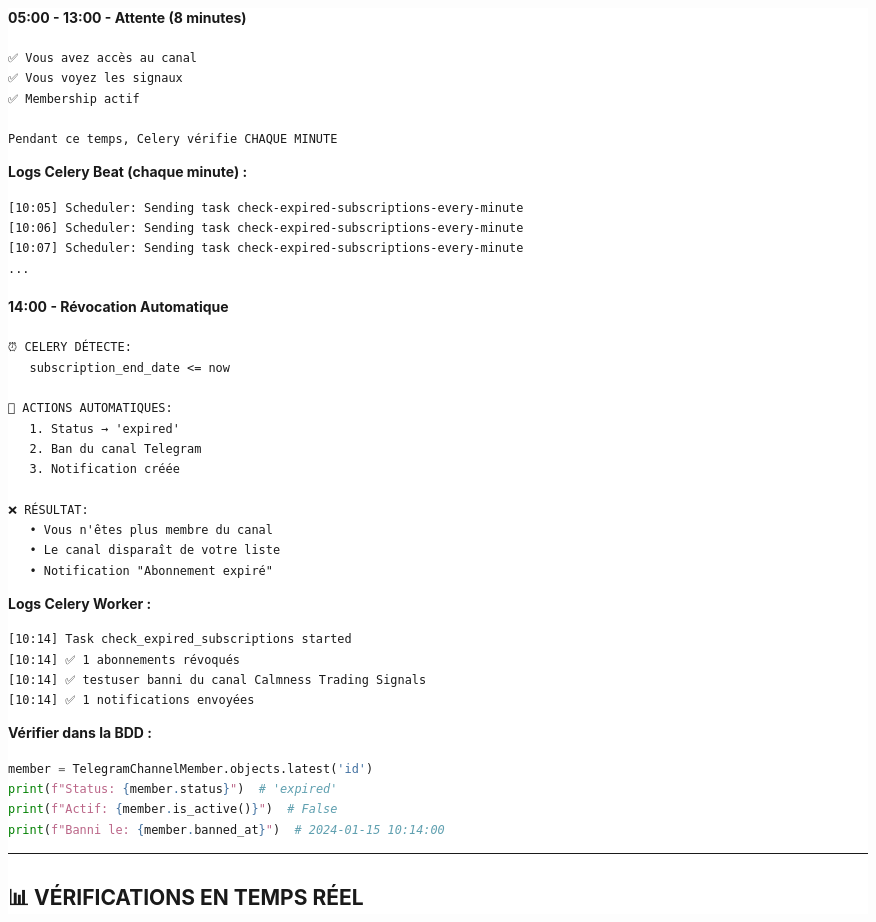 #### **05:00 - 13:00 - Attente (8 minutes)**

```
✅ Vous avez accès au canal
✅ Vous voyez les signaux
✅ Membership actif

Pendant ce temps, Celery vérifie CHAQUE MINUTE
```

**Logs Celery Beat (chaque minute) :**
```
[10:05] Scheduler: Sending task check-expired-subscriptions-every-minute
[10:06] Scheduler: Sending task check-expired-subscriptions-every-minute
[10:07] Scheduler: Sending task check-expired-subscriptions-every-minute
...
```

#### **14:00 - Révocation Automatique**

```
⏰ CELERY DÉTECTE:
   subscription_end_date <= now
   
🚫 ACTIONS AUTOMATIQUES:
   1. Status → 'expired'
   2. Ban du canal Telegram
   3. Notification créée
   
❌ RÉSULTAT:
   • Vous n'êtes plus membre du canal
   • Le canal disparaît de votre liste
   • Notification "Abonnement expiré"
```

**Logs Celery Worker :**
```
[10:14] Task check_expired_subscriptions started
[10:14] ✅ 1 abonnements révoqués
[10:14] ✅ testuser banni du canal Calmness Trading Signals
[10:14] ✅ 1 notifications envoyées
```

**Vérifier dans la BDD :**
```python
member = TelegramChannelMember.objects.latest('id')
print(f"Status: {member.status}")  # 'expired'
print(f"Actif: {member.is_active()}")  # False
print(f"Banni le: {member.banned_at}")  # 2024-01-15 10:14:00
```

---

## 📊 VÉRIFICATIONS EN TEMPS RÉEL
